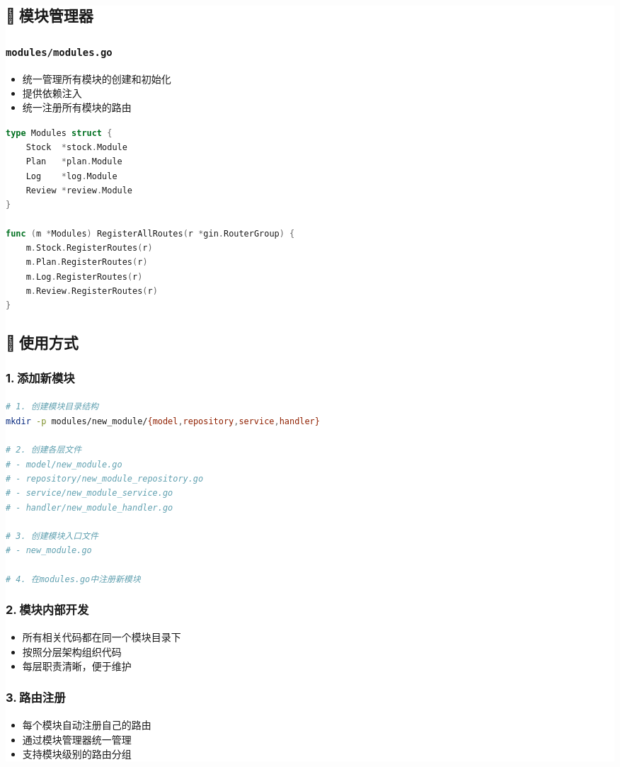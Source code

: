 ## 🔧 模块管理器

### `modules/modules.go`
- 统一管理所有模块的创建和初始化
- 提供依赖注入
- 统一注册所有模块的路由

```go
type Modules struct {
    Stock  *stock.Module
    Plan   *plan.Module
    Log    *log.Module
    Review *review.Module
}

func (m *Modules) RegisterAllRoutes(r *gin.RouterGroup) {
    m.Stock.RegisterRoutes(r)
    m.Plan.RegisterRoutes(r)
    m.Log.RegisterRoutes(r)
    m.Review.RegisterRoutes(r)
}
```

## 🚀 使用方式

### 1. **添加新模块**
```bash
# 1. 创建模块目录结构
mkdir -p modules/new_module/{model,repository,service,handler}

# 2. 创建各层文件
# - model/new_module.go
# - repository/new_module_repository.go
# - service/new_module_service.go
# - handler/new_module_handler.go

# 3. 创建模块入口文件
# - new_module.go

# 4. 在modules.go中注册新模块
```

### 2. **模块内部开发**
- 所有相关代码都在同一个模块目录下
- 按照分层架构组织代码
- 每层职责清晰，便于维护

### 3. **路由注册**
- 每个模块自动注册自己的路由
- 通过模块管理器统一管理
- 支持模块级别的路由分组
